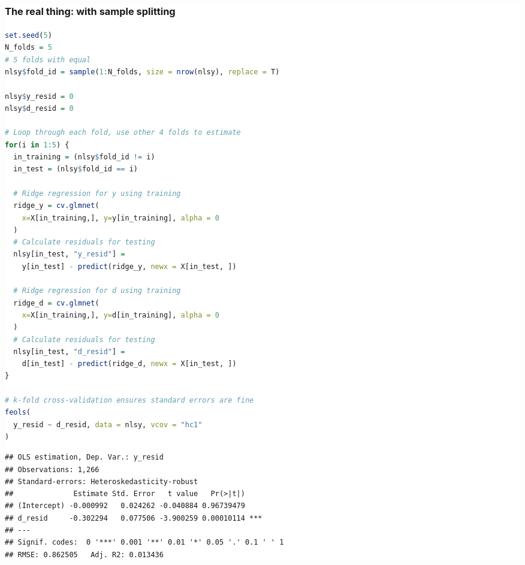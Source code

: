 ### The real thing: with sample splitting

``` r
set.seed(5)
N_folds = 5
# 5 folds with equal 
nlsy$fold_id = sample(1:N_folds, size = nrow(nlsy), replace = T)

nlsy$y_resid = 0
nlsy$d_resid = 0

# Loop through each fold, use other 4 folds to estimate
for(i in 1:5) {
  in_training = (nlsy$fold_id != i)
  in_test = (nlsy$fold_id == i)

  # Ridge regression for y using training
  ridge_y = cv.glmnet(
    x=X[in_training,], y=y[in_training], alpha = 0
  )
  # Calculate residuals for testing
  nlsy[in_test, "y_resid"] =
    y[in_test] - predict(ridge_y, newx = X[in_test, ])

  # Ridge regression for d using training
  ridge_d = cv.glmnet(
    x=X[in_training,], y=d[in_training], alpha = 0
  )
  # Calculate residuals for testing
  nlsy[in_test, "d_resid"] = 
    d[in_test] - predict(ridge_d, newx = X[in_test, ])
}

# k-fold cross-validation ensures standard errors are fine
feols(
  y_resid ~ d_resid, data = nlsy, vcov = "hc1"
)
```

    ## OLS estimation, Dep. Var.: y_resid
    ## Observations: 1,266 
    ## Standard-errors: Heteroskedasticity-robust 
    ##              Estimate Std. Error   t value   Pr(>|t|)    
    ## (Intercept) -0.000992   0.024262 -0.040884 0.96739479    
    ## d_resid     -0.302294   0.077506 -3.900259 0.00010114 ***
    ## ---
    ## Signif. codes:  0 '***' 0.001 '**' 0.01 '*' 0.05 '.' 0.1 ' ' 1
    ## RMSE: 0.862505   Adj. R2: 0.013436
